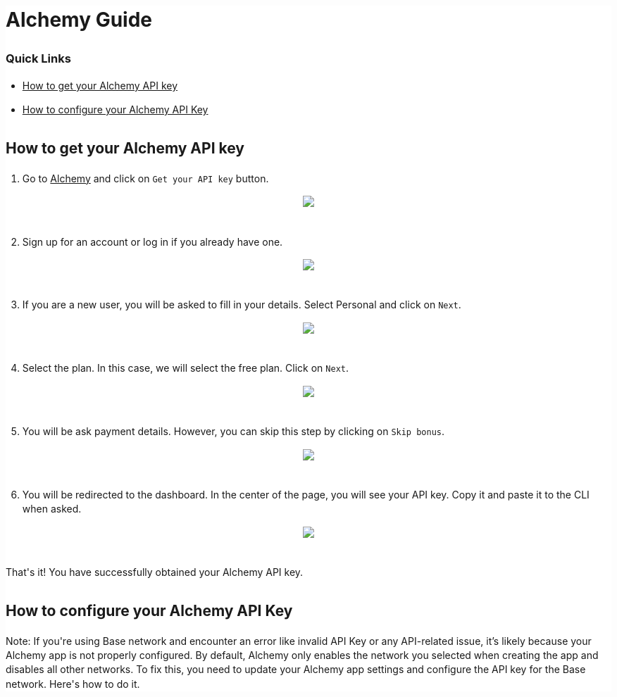 
# Alchemy Guide

### Quick Links

- [How to get your Alchemy API key](#how-to-get-your-alchemy-api-key)

- [How to configure your Alchemy API Key](#how-to-configure-your-alchemy-api-key)


## How to get your Alchemy API key

1. Go to <a href="https://www.alchemy.com" target="_blank">Alchemy</a> and click on `Get your API key` button.
<div align="center"><img src="../assets/alchemy/a0.png" width="800"/></div>
<br>

2. Sign up for an account or log in if you already have one.

<div align="center"><img src="../assets/alchemy/a1.png" width="800"/></div>
<br>

3. If you are a new user, you will be asked to fill in your details. Select Personal and click on `Next`.

<div align="center"><img src="../assets/alchemy/a2.png" width="800"/></div>
<br>

4. Select the plan. In this case, we will select the free plan. Click on `Next`.

<div align="center"><img src="../assets/alchemy/a3.png" width="800"/></div>
<br>

5. You will be ask payment details. However, you can skip this step by clicking on `Skip bonus`.

<div align="center"><img src="../assets/alchemy/a4.png" width="800"/></div>
<br>

6. You will be redirected to the dashboard. In the center of the page, you will see your API key. Copy it and paste it to the CLI when asked.

<div align="center"><img src="../assets/alchemy/a5.png" width="800"/></div>
<br>

That's it! You have successfully obtained your Alchemy API key.

## How to configure your Alchemy API Key

Note: If you're using Base network and encounter an error like invalid API Key or any API-related issue, it’s likely because your Alchemy app is not properly configured. By default, Alchemy only enables the network you selected when creating the app and disables all other networks. To fix this, you need to update your Alchemy app settings and configure the API key for the Base network. Here's how to do it.

